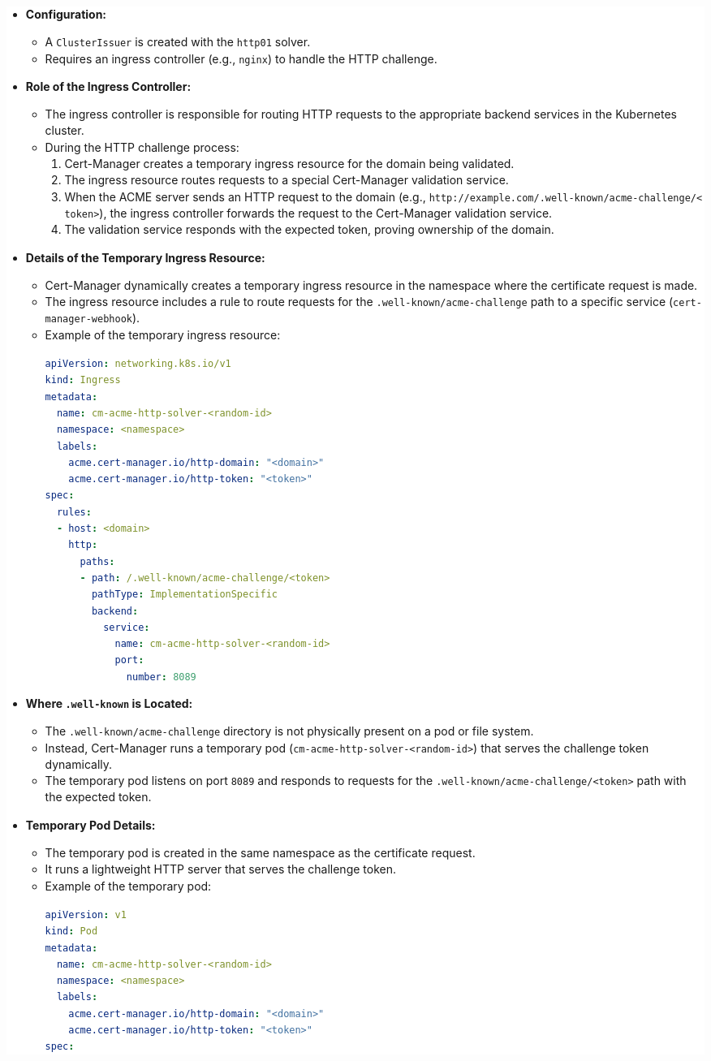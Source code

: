 - **Configuration:**
  - A `ClusterIssuer` is created with the `http01` solver.
  - Requires an ingress controller (e.g., `nginx`) to handle the HTTP challenge.

- **Role of the Ingress Controller:**
  - The ingress controller is responsible for routing HTTP requests to the appropriate backend services in the Kubernetes cluster.
  - During the HTTP challenge process:
    1. Cert-Manager creates a temporary ingress resource for the domain being validated.
    2. The ingress resource routes requests to a special Cert-Manager validation service.
    3. When the ACME server sends an HTTP request to the domain (e.g., `http://example.com/.well-known/acme-challenge/<token>`), the ingress controller forwards the request to the Cert-Manager validation service.
    4. The validation service responds with the expected token, proving ownership of the domain.

- **Details of the Temporary Ingress Resource:**
  - Cert-Manager dynamically creates a temporary ingress resource in the namespace where the certificate request is made.
  - The ingress resource includes a rule to route requests for the `.well-known/acme-challenge` path to a specific service (`cert-manager-webhook`).
  - Example of the temporary ingress resource:
    ```yaml
    apiVersion: networking.k8s.io/v1
    kind: Ingress
    metadata:
      name: cm-acme-http-solver-<random-id>
      namespace: <namespace>
      labels:
        acme.cert-manager.io/http-domain: "<domain>"
        acme.cert-manager.io/http-token: "<token>"
    spec:
      rules:
      - host: <domain>
        http:
          paths:
          - path: /.well-known/acme-challenge/<token>
            pathType: ImplementationSpecific
            backend:
              service:
                name: cm-acme-http-solver-<random-id>
                port:
                  number: 8089
    ```

- **Where `.well-known` is Located:**
  - The `.well-known/acme-challenge` directory is not physically present on a pod or file system.
  - Instead, Cert-Manager runs a temporary pod (`cm-acme-http-solver-<random-id>`) that serves the challenge token dynamically.
  - The temporary pod listens on port `8089` and responds to requests for the `.well-known/acme-challenge/<token>` path with the expected token.

- **Temporary Pod Details:**
  - The temporary pod is created in the same namespace as the certificate request.
  - It runs a lightweight HTTP server that serves the challenge token.
  - Example of the temporary pod:
    ```yaml
    apiVersion: v1
    kind: Pod
    metadata:
      name: cm-acme-http-solver-<random-id>
      namespace: <namespace>
      labels:
        acme.cert-manager.io/http-domain: "<domain>"
        acme.cert-manager.io/http-token: "<token>"
    spec: